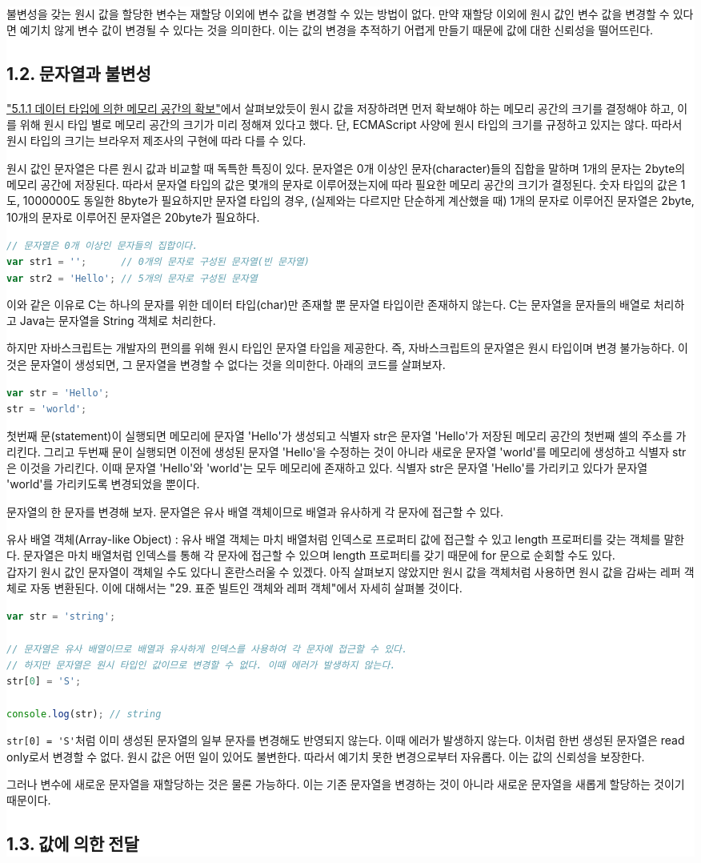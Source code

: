 불변성을 갖는 원시 값을 할당한 변수는 재할당 이외에 변수 값을 변경할 수 있는 방법이 없다. 만약 재할당 이외에 원시 값인 변수 값을 변경할 수 있다면 예기치 않게 변수 값이 변경될 수 있다는 것을 의미한다. 이는 값의 변경을 추적하기 어렵게 만들기 때문에 값에 대한 신뢰성을 떨어뜨린다.

## 1.2.	문자열과 불변성

["5.1.1 데이터 타입에 의한 메모리 공간의 확보"](/fastcampus/type#11-데이터-타입에-의한-메모리-공간의-확보)에서 살펴보았듯이 원시 값을 저장하려면 먼저 확보해야 하는 메모리 공간의 크기를 결정해야 하고, 이를 위해 원시 타입 별로 메모리 공간의 크기가 미리 정해져 있다고 했다. 단, ECMAScript 사양에 원시 타입의 크기를 규정하고 있지는 않다. 따라서 원시 타입의 크기는 브라우저 제조사의 구현에 따라 다를 수 있다.

원시 값인 문자열은 다른 원시 값과 비교할 때 독특한 특징이 있다. 문자열은 0개 이상인 문자(character)들의 집합을 말하며 1개의 문자는 2byte의 메모리 공간에 저장된다. 따라서 문자열 타입의 값은 몇개의 문자로 이루어졌는지에 따라 필요한 메모리 공간의 크기가 결정된다. 숫자 타입의 값은 1도, 1000000도 동일한 8byte가 필요하지만 문자열 타입의 경우, (실제와는 다르지만 단순하게 계산했을 때) 1개의 문자로 이루어진 문자열은 2byte, 10개의 문자로 이루어진 문자열은 20byte가 필요하다.

```javascript
// 문자열은 0개 이상인 문자들의 집합이다.
var str1 = '';      // 0개의 문자로 구성된 문자열(빈 문자열)
var str2 = 'Hello'; // 5개의 문자로 구성된 문자열
```

이와 같은 이유로 C는 하나의 문자를 위한 데이터 타입(char)만 존재할 뿐 문자열 타입이란 존재하지 않는다. C는 문자열을 문자들의 배열로 처리하고 Java는 문자열을 String 객체로 처리한다.

하지만 자바스크립트는 개발자의 편의를 위해 원시 타입인 문자열 타입을 제공한다. 즉, 자바스크립트의 문자열은 원시 타입이며 변경 불가능하다. 이것은 문자열이 생성되면, 그 문자열을 변경할 수 없다는 것을 의미한다. 아래의 코드를 살펴보자.

```javascript
var str = 'Hello';
str = 'world';
```

첫번째 문(statement)이 실행되면 메모리에 문자열 'Hello'가 생성되고 식별자 str은 문자열 'Hello'가 저장된 메모리 공간의 첫번째 셀의 주소를 가리킨다. 그리고 두번째 문이 실행되면 이전에 생성된 문자열 'Hello'을 수정하는 것이 아니라 새로운 문자열 'world'를 메모리에 생성하고 식별자 str은 이것을 가리킨다. 이때 문자열 'Hello'와 'world'는 모두 메모리에 존재하고 있다. 식별자 str은 문자열 'Hello'를 가리키고 있다가 문자열 'world'를 가리키도록 변경되었을 뿐이다.

문자열의 한 문자를 변경해 보자. 문자열은 유사 배열 객체이므로 배열과 유사하게 각 문자에 접근할 수 있다.

유사 배열 객체(Array-like Object)
: 유사 배열 객체는 마치 배열처럼 인덱스로 프로퍼티 값에 접근할 수 있고 length 프로퍼티를 갖는 객체를 말한다. 문자열은 마치 배열처럼 인덱스를 통해 각 문자에 접근할 수 있으며 length 프로퍼티를 갖기 때문에 for 문으로 순회할 수도 있다.<br>갑자기 원시 값인 문자열이 객체일 수도 있다니 혼란스러울 수 있겠다. 아직 살펴보지 않았지만 원시 값을 객체처럼 사용하면 원시 값을 감싸는 레퍼 객체로 자동 변환된다. 이에 대해서는 "29. 표준 빌트인 객체와 레퍼 객체"에서 자세히 살펴볼 것이다.

```javascript
var str = 'string';

// 문자열은 유사 배열이므로 배열과 유사하게 인덱스를 사용하여 각 문자에 접근할 수 있다.
// 하지만 문자열은 원시 타입인 값이므로 변경할 수 없다. 이때 에러가 발생하지 않는다.
str[0] = 'S';

console.log(str); // string
```

`str[0] = 'S'`처럼 이미 생성된 문자열의 일부 문자를 변경해도 반영되지 않는다. 이때 에러가 발생하지 않는다. 이처럼 한번 생성된 문자열은 read only로서 변경할 수 없다. 원시 값은 어떤 일이 있어도 불변한다. 따라서 예기치 못한 변경으로부터 자유롭다. 이는 값의 신뢰성을 보장한다.

그러나 변수에 새로운 문자열을 재할당하는 것은 물론 가능하다. 이는 기존 문자열을 변경하는 것이 아니라 새로운 문자열을 새롭게 할당하는 것이기 때문이다.

## 1.3.	값에 의한 전달
